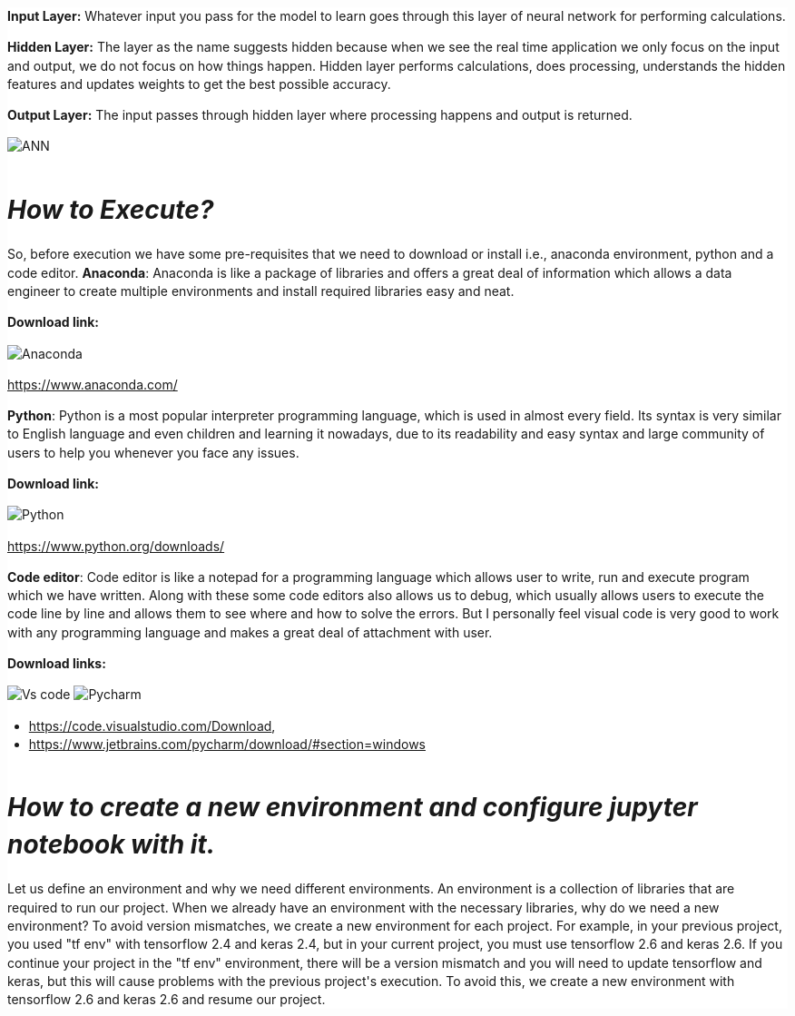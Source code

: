 **Input Layer:**
Whatever input you pass for the model to learn goes through this layer of neural network for performing calculations. 

**Hidden Layer:**
The layer as the name suggests hidden because when we see the real time application we only focus on the input and output, we do not focus on how things happen. Hidden layer performs calculations, does processing, understands the hidden features and updates weights to get the best possible accuracy.

**Output Layer:**
The input passes through hidden layer where processing happens and output is returned.

![ANN](https://editor.analyticsvidhya.com/uploads/210362021-07-18%20(2).png)

# _**How to Execute?**_
So, before execution we have some pre-requisites that we need to download or install i.e., anaconda environment, python and a code editor.
**Anaconda**: Anaconda is like a package of libraries and offers a great deal of information which allows a data engineer to create multiple environments and install required libraries easy and neat.

**Download link:**

![Anaconda](https://1.bp.blogspot.com/-UJ1Ws2zZ9V4/TtMbG2ynJiI/AAAAAAAABbM/m6t2kuEhKdY/s1600/The-biggest-anaconda-snake-3.jpg)

https://www.anaconda.com/

**Python**: Python is a most popular interpreter programming language, which is used in almost every field. Its syntax is very similar to English language and even children and learning it nowadays, due to its readability and easy syntax and large community of users to help you whenever you face any issues.

**Download link:**

![Python](https://i0.wp.com/reptileworldfacts.com/wp-content/uploads/2019/05/male-blonde-super-tiger-reticulated-python.jpg?resize=351%2C351&ssl=1)

https://www.python.org/downloads/

**Code editor**: Code editor is like a notepad for a programming language which allows user to write, run and execute program which we have written. Along with these some code editors also allows us to debug, which usually allows users to execute the code line by line and allows them to see where and how to solve the errors. But I personally feel visual code is very good to work with any programming language and makes a great deal of attachment with user.

**Download links:**

![Vs code](https://schwabencode.com/contents/logos/VS2019-Badge.png) ![Pycharm](https://i0.wp.com/scracked.com/wp-content/uploads/2020/01/PyCharm-2019.3.4-Crack.png?fit=200%2C200&ssl=1)

+ https://code.visualstudio.com/Download, 
+ https://www.jetbrains.com/pycharm/download/#section=windows

# _**How to create a new environment and configure jupyter notebook with it.**_
Let us define an environment and why we need different environments. An environment is a collection of libraries that are required to run our project. When we already have an environment with the necessary libraries, why do we need a new environment?
To avoid version mismatches, we create a new environment for each project. For example, in your previous project, you used "tf env" with tensorflow 2.4 and keras 2.4, but in your current project, you must use tensorflow 2.6 and keras 2.6. If you continue your project in the "tf env" environment, there will be a version mismatch and you will need to update tensorflow and keras, but this will cause problems with the previous project's execution. To avoid this, we create a new environment with tensorflow 2.6 and keras 2.6 and resume our project.
